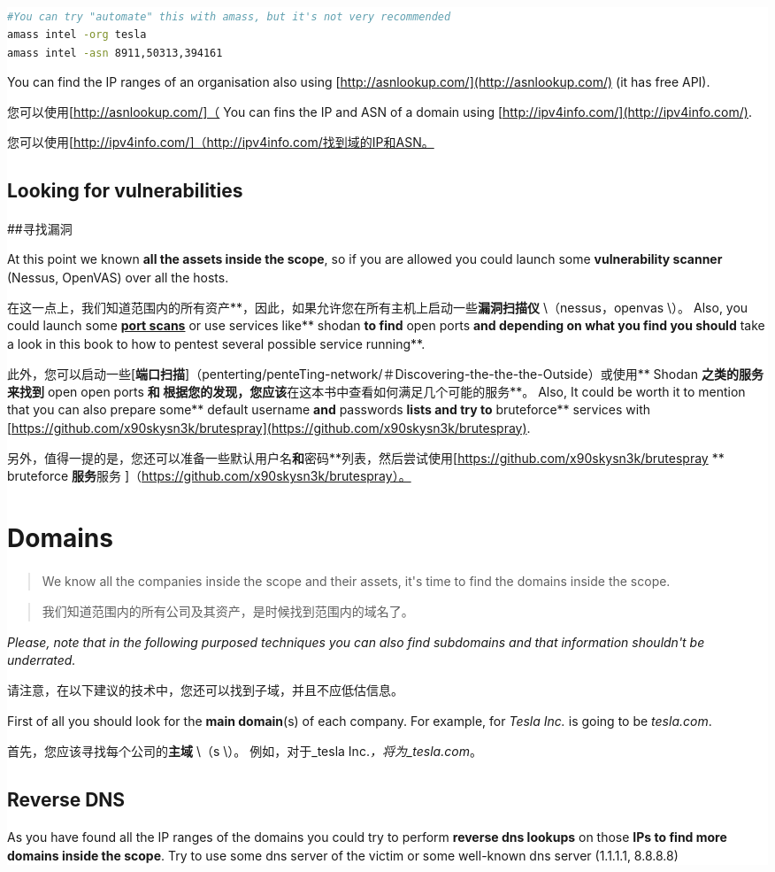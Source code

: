 ```bash
#You can try "automate" this with amass, but it's not very recommended
amass intel -org tesla
amass intel -asn 8911,50313,394161
```

You can find the IP ranges of an organisation also using [http://asnlookup.com/](http://asnlookup.com/) \(it has free API\).  

您可以使用[http://asnlookup.com/]（
You can fins the IP and ASN of a domain using [http://ipv4info.com/](http://ipv4info.com/).

您可以使用[http://ipv4info.com/]（http://ipv4info.com/找到域的IP和ASN。

## Looking for vulnerabilities

##寻找漏洞

At this point we known **all the assets inside the scope**, so if you are allowed you could launch some **vulnerability scanner** \(Nessus, OpenVAS\) over all the hosts.  

在这一点上，我们知道范围内的所有资产**，因此，如果允许您在所有主机上启动一些**漏洞扫描仪** \（nessus，openvas \）。
Also, you could launch some [**port scans**](pentesting/pentesting-network/#discovering-hosts-from-the-outside) or use services like** shodan **to find** open ports **and depending on what you find you should** take a look in this book to how to pentest several possible service running**.  

此外，您可以启动一些[**端口扫描**]（penterting/penteTing-network/＃Discovering-the-the-the-Outside）或使用** Shodan **之类的服务来找到** open open ports **和 根据您的发现，您应该**在这本书中查看如何满足几个可能的服务**。
Also, It could be worth it to mention that you can also prepare some** default username **and** passwords **lists and try to** bruteforce** services with [https://github.com/x90skysn3k/brutespray](https://github.com/x90skysn3k/brutespray).

另外，值得一提的是，您还可以准备一些默认用户名**和**密码**列表，然后尝试使用[https://github.com/x90skysn3k/brutespray ** bruteforce **服务**服务 ]（https://github.com/x90skysn3k/brutespray）。

# Domains

> We know all the companies inside the scope and their assets, it's time to find the domains inside the scope.

>我们知道范围内的所有公司及其资产，是时候找到范围内的域名了。

_Please, note that in the following purposed techniques you can also find subdomains and that information shouldn't be underrated._

请注意，在以下建议的技术中，您还可以找到子域，并且不应低估信息。

First of all you should look for the **main domain**\(s\) of each company. For example, for _Tesla Inc._ is going to be _tesla.com_.

首先，您应该寻找每个公司的**主域** \（s \）。 例如，对于_tesla Inc._，将为_tesla.com_。

## Reverse DNS

As you have found all the IP ranges of the domains you could try to perform **reverse dns lookups** on those **IPs to find more domains inside the scope**. Try to use some dns server of the victim or some well-known dns server \(1.1.1.1, 8.8.8.8\)
